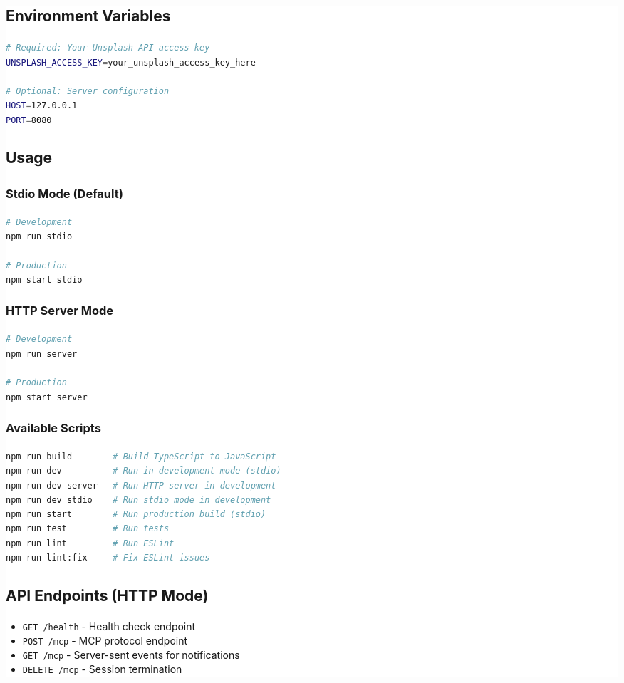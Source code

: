 ## Environment Variables

```bash
# Required: Your Unsplash API access key
UNSPLASH_ACCESS_KEY=your_unsplash_access_key_here

# Optional: Server configuration
HOST=127.0.0.1
PORT=8080
```

## Usage

### Stdio Mode (Default)

```bash
# Development
npm run stdio

# Production
npm start stdio
```

### HTTP Server Mode

```bash
# Development
npm run server

# Production
npm start server
```

### Available Scripts

```bash
npm run build        # Build TypeScript to JavaScript
npm run dev          # Run in development mode (stdio)
npm run dev server   # Run HTTP server in development
npm run dev stdio    # Run stdio mode in development
npm run start        # Run production build (stdio)
npm run test         # Run tests
npm run lint         # Run ESLint
npm run lint:fix     # Fix ESLint issues
```

## API Endpoints (HTTP Mode)

- `GET /health` - Health check endpoint
- `POST /mcp` - MCP protocol endpoint
- `GET /mcp` - Server-sent events for notifications
- `DELETE /mcp` - Session termination
